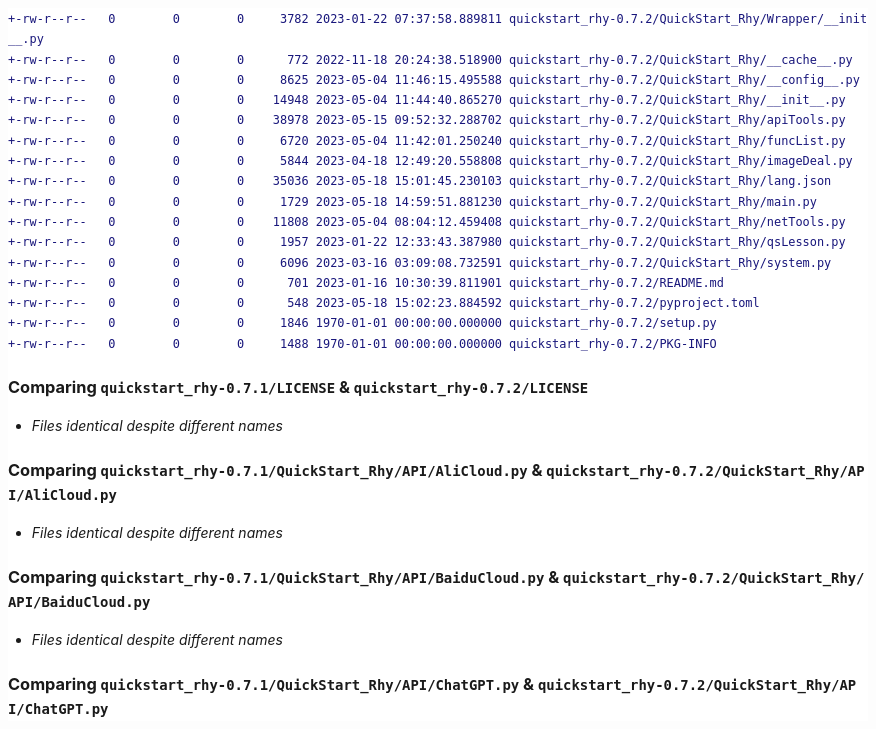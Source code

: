 ```diff
+-rw-r--r--   0        0        0     3782 2023-01-22 07:37:58.889811 quickstart_rhy-0.7.2/QuickStart_Rhy/Wrapper/__init__.py
+-rw-r--r--   0        0        0      772 2022-11-18 20:24:38.518900 quickstart_rhy-0.7.2/QuickStart_Rhy/__cache__.py
+-rw-r--r--   0        0        0     8625 2023-05-04 11:46:15.495588 quickstart_rhy-0.7.2/QuickStart_Rhy/__config__.py
+-rw-r--r--   0        0        0    14948 2023-05-04 11:44:40.865270 quickstart_rhy-0.7.2/QuickStart_Rhy/__init__.py
+-rw-r--r--   0        0        0    38978 2023-05-15 09:52:32.288702 quickstart_rhy-0.7.2/QuickStart_Rhy/apiTools.py
+-rw-r--r--   0        0        0     6720 2023-05-04 11:42:01.250240 quickstart_rhy-0.7.2/QuickStart_Rhy/funcList.py
+-rw-r--r--   0        0        0     5844 2023-04-18 12:49:20.558808 quickstart_rhy-0.7.2/QuickStart_Rhy/imageDeal.py
+-rw-r--r--   0        0        0    35036 2023-05-18 15:01:45.230103 quickstart_rhy-0.7.2/QuickStart_Rhy/lang.json
+-rw-r--r--   0        0        0     1729 2023-05-18 14:59:51.881230 quickstart_rhy-0.7.2/QuickStart_Rhy/main.py
+-rw-r--r--   0        0        0    11808 2023-05-04 08:04:12.459408 quickstart_rhy-0.7.2/QuickStart_Rhy/netTools.py
+-rw-r--r--   0        0        0     1957 2023-01-22 12:33:43.387980 quickstart_rhy-0.7.2/QuickStart_Rhy/qsLesson.py
+-rw-r--r--   0        0        0     6096 2023-03-16 03:09:08.732591 quickstart_rhy-0.7.2/QuickStart_Rhy/system.py
+-rw-r--r--   0        0        0      701 2023-01-16 10:30:39.811901 quickstart_rhy-0.7.2/README.md
+-rw-r--r--   0        0        0      548 2023-05-18 15:02:23.884592 quickstart_rhy-0.7.2/pyproject.toml
+-rw-r--r--   0        0        0     1846 1970-01-01 00:00:00.000000 quickstart_rhy-0.7.2/setup.py
+-rw-r--r--   0        0        0     1488 1970-01-01 00:00:00.000000 quickstart_rhy-0.7.2/PKG-INFO
```

### Comparing `quickstart_rhy-0.7.1/LICENSE` & `quickstart_rhy-0.7.2/LICENSE`

 * *Files identical despite different names*

### Comparing `quickstart_rhy-0.7.1/QuickStart_Rhy/API/AliCloud.py` & `quickstart_rhy-0.7.2/QuickStart_Rhy/API/AliCloud.py`

 * *Files identical despite different names*

### Comparing `quickstart_rhy-0.7.1/QuickStart_Rhy/API/BaiduCloud.py` & `quickstart_rhy-0.7.2/QuickStart_Rhy/API/BaiduCloud.py`

 * *Files identical despite different names*

### Comparing `quickstart_rhy-0.7.1/QuickStart_Rhy/API/ChatGPT.py` & `quickstart_rhy-0.7.2/QuickStart_Rhy/API/ChatGPT.py`
